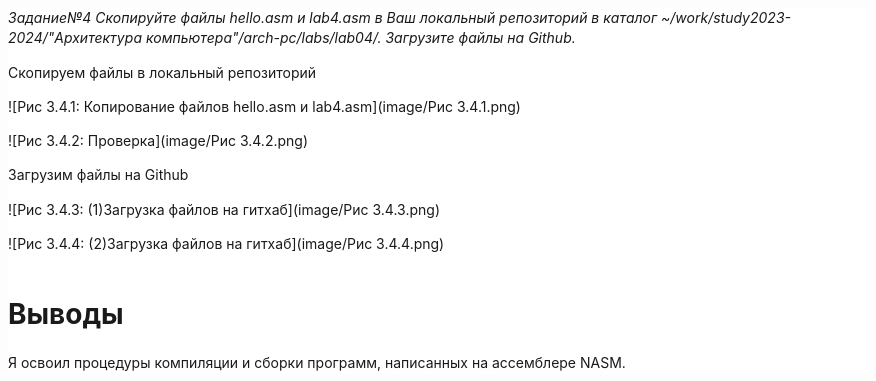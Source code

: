 *Задание№4*
*Скопируйте файлы hello.asm и lab4.asm в Ваш локальный репозиторий в каталог ~/work/study2023-2024/"Архитектура компьютера"/arch-pc/labs/lab04/.*
*Загрузите файлы на Github.*

Скопируем файлы в локальный репозиторий

![Рис 3.4.1: Копирование файлов hello.asm и lab4.asm](image/Рис 3.4.1.png)

![Рис 3.4.2: Проверка](image/Рис 3.4.2.png)

Загрузим файлы на Github

![Рис 3.4.3: (1)Загрузка файлов на гитхаб](image/Рис 3.4.3.png)

![Рис 3.4.4: (2)Загрузка файлов на гитхаб](image/Рис 3.4.4.png)

# Выводы

Я освоил процедуры компиляции и сборки программ, написанных на ассемблере NASM.

